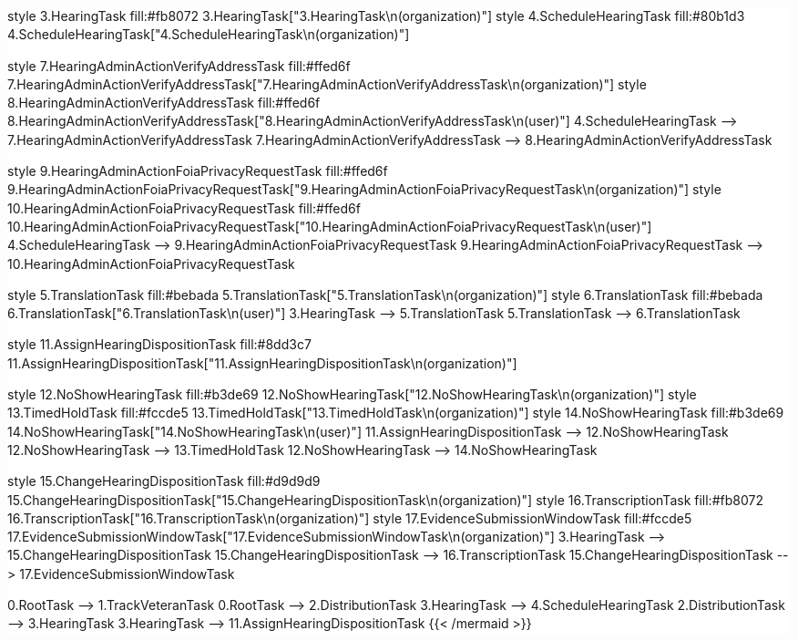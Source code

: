 style 3.HearingTask fill:#fb8072
  3.HearingTask["3.HearingTask\n(organization)"]
style 4.ScheduleHearingTask fill:#80b1d3
  4.ScheduleHearingTask["4.ScheduleHearingTask\n(organization)"]

style 7.HearingAdminActionVerifyAddressTask fill:#ffed6f
  7.HearingAdminActionVerifyAddressTask["7.HearingAdminActionVerifyAddressTask\n(organization)"]
style 8.HearingAdminActionVerifyAddressTask fill:#ffed6f
  8.HearingAdminActionVerifyAddressTask["8.HearingAdminActionVerifyAddressTask\n(user)"]
4.ScheduleHearingTask --> 7.HearingAdminActionVerifyAddressTask
7.HearingAdminActionVerifyAddressTask --> 8.HearingAdminActionVerifyAddressTask

style 9.HearingAdminActionFoiaPrivacyRequestTask fill:#ffed6f
  9.HearingAdminActionFoiaPrivacyRequestTask["9.HearingAdminActionFoiaPrivacyRequestTask\n(organization)"]
style 10.HearingAdminActionFoiaPrivacyRequestTask fill:#ffed6f
  10.HearingAdminActionFoiaPrivacyRequestTask["10.HearingAdminActionFoiaPrivacyRequestTask\n(user)"]
4.ScheduleHearingTask --> 9.HearingAdminActionFoiaPrivacyRequestTask
9.HearingAdminActionFoiaPrivacyRequestTask --> 10.HearingAdminActionFoiaPrivacyRequestTask

style 5.TranslationTask fill:#bebada
  5.TranslationTask["5.TranslationTask\n(organization)"]
style 6.TranslationTask fill:#bebada
  6.TranslationTask["6.TranslationTask\n(user)"]
3.HearingTask --> 5.TranslationTask
5.TranslationTask --> 6.TranslationTask

style 11.AssignHearingDispositionTask fill:#8dd3c7
  11.AssignHearingDispositionTask["11.AssignHearingDispositionTask\n(organization)"]

style 12.NoShowHearingTask fill:#b3de69
  12.NoShowHearingTask["12.NoShowHearingTask\n(organization)"]
style 13.TimedHoldTask fill:#fccde5
  13.TimedHoldTask["13.TimedHoldTask\n(organization)"]
style 14.NoShowHearingTask fill:#b3de69
  14.NoShowHearingTask["14.NoShowHearingTask\n(user)"]
11.AssignHearingDispositionTask --> 12.NoShowHearingTask
12.NoShowHearingTask --> 13.TimedHoldTask
12.NoShowHearingTask --> 14.NoShowHearingTask

style 15.ChangeHearingDispositionTask fill:#d9d9d9
  15.ChangeHearingDispositionTask["15.ChangeHearingDispositionTask\n(organization)"]
style 16.TranscriptionTask fill:#fb8072
  16.TranscriptionTask["16.TranscriptionTask\n(organization)"]
style 17.EvidenceSubmissionWindowTask fill:#fccde5
  17.EvidenceSubmissionWindowTask["17.EvidenceSubmissionWindowTask\n(organization)"]
3.HearingTask --> 15.ChangeHearingDispositionTask
15.ChangeHearingDispositionTask --> 16.TranscriptionTask
15.ChangeHearingDispositionTask --> 17.EvidenceSubmissionWindowTask

0.RootTask --> 1.TrackVeteranTask
0.RootTask --> 2.DistributionTask
3.HearingTask --> 4.ScheduleHearingTask
2.DistributionTask --> 3.HearingTask
3.HearingTask --> 11.AssignHearingDispositionTask
{{< /mermaid >}}
